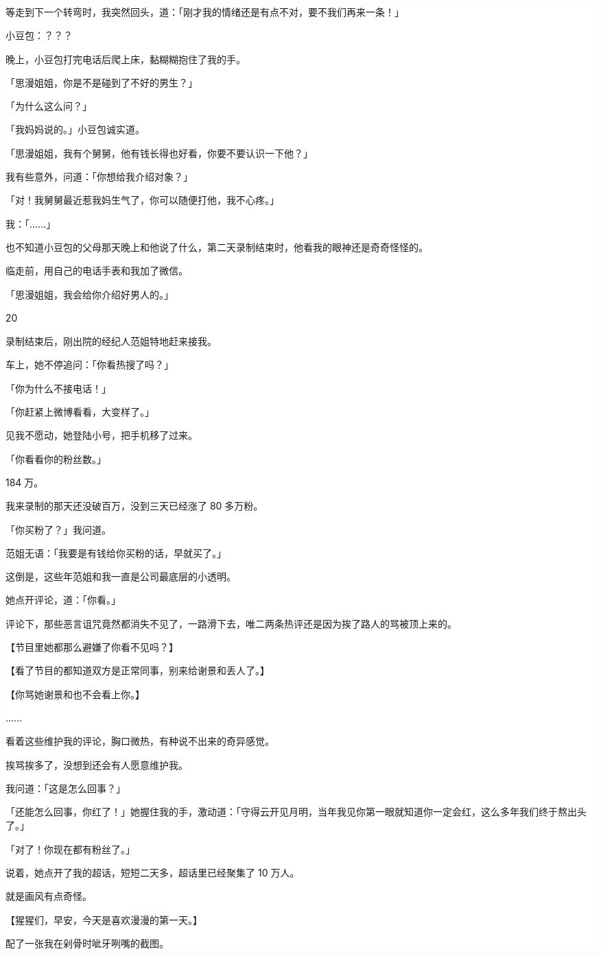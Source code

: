  <p>等走到下一个转弯时，我突然回头，道：「刚才我的情绪还是有点不对，要不我们再来一条！」</p>
 <p>小豆包：？？？</p>
 <p>晚上，小豆包打完电话后爬上床，黏糊糊抱住了我的手。</p>
 <p>「思漫姐姐，你是不是碰到了不好的男生？」</p>
 <p>「为什么这么问？」</p>
 <p>「我妈妈说的。」小豆包诚实道。</p>
 <p>「思漫姐姐，我有个舅舅，他有钱长得也好看，你要不要认识一下他？」</p>
 <p>我有些意外，问道：「你想给我介绍对象？」</p>
 <p>「对！我舅舅最近惹我妈生气了，你可以随便打他，我不心疼。」</p>
 <p>我：「……」</p>
 <p>也不知道小豆包的父母那天晚上和他说了什么，第二天录制结束时，他看我的眼神还是奇奇怪怪的。</p>
 <p>临走前，用自己的电话手表和我加了微信。</p>
 <p>「思漫姐姐，我会给你介绍好男人的。」</p>
 <p>20</p>
 <p>录制结束后，刚出院的经纪人范姐特地赶来接我。</p>
 <p>车上，她不停追问：「你看热搜了吗？」</p>
 <p>「你为什么不接电话！」</p>
 <p>「你赶紧上微博看看，大变样了。」</p>
 <p>见我不愿动，她登陆小号，把手机移了过来。</p>
 <p>「你看看你的粉丝数。」</p>
 <p>184 万。</p>
 <p>我来录制的那天还没破百万，没到三天已经涨了 80 多万粉。</p>
 <p>「你买粉了？」我问道。</p>
 <p>范姐无语：「我要是有钱给你买粉的话，早就买了。」</p>
 <p>这倒是，这些年范姐和我一直是公司最底层的小透明。</p>
 <p>她点开评论，道：「你看。」</p>
 <p>评论下，那些恶言诅咒竟然都消失不见了，一路滑下去，唯二两条热评还是因为挨了路人的骂被顶上来的。</p>
 <p>【节目里她都那么避嫌了你看不见吗？】</p>
 <p>【看了节目的都知道双方是正常同事，别来给谢景和丢人了。】</p>
 <p>【你骂她谢景和也不会看上你。】</p>
 <p>……</p>
 <p>看着这些维护我的评论，胸口微热，有种说不出来的奇异感觉。</p>
 <p>挨骂挨多了，没想到还会有人愿意维护我。</p>
 <p>我问道：「这是怎么回事？」</p>
 <p>「还能怎么回事，你红了！」她握住我的手，激动道：「守得云开见月明，当年我见你第一眼就知道你一定会红，这么多年我们终于熬出头了。」</p>
 <p>「对了！你现在都有粉丝了。」</p>
 <p>说着，她点开了我的超话，短短二天多，超话里已经聚集了 10 万人。</p>
 <p>就是画风有点奇怪。</p>
 <p>【猩猩们，早安，今天是喜欢漫漫的第一天。】</p>
 <p>配了一张我在剁骨时呲牙咧嘴的截图。</p>
